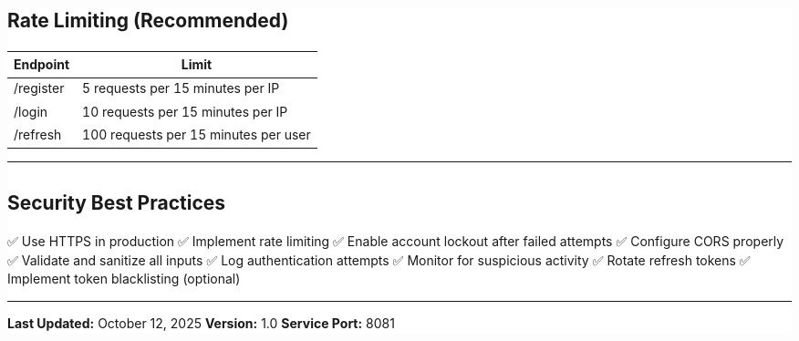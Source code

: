 
## Rate Limiting (Recommended)

| Endpoint | Limit |
|----------|-------|
| /register | 5 requests per 15 minutes per IP |
| /login | 10 requests per 15 minutes per IP |
| /refresh | 100 requests per 15 minutes per user |

---

## Security Best Practices

✅ Use HTTPS in production
✅ Implement rate limiting
✅ Enable account lockout after failed attempts
✅ Configure CORS properly
✅ Validate and sanitize all inputs
✅ Log authentication attempts
✅ Monitor for suspicious activity
✅ Rotate refresh tokens
✅ Implement token blacklisting (optional)

---

**Last Updated:** October 12, 2025
**Version:** 1.0
**Service Port:** 8081
